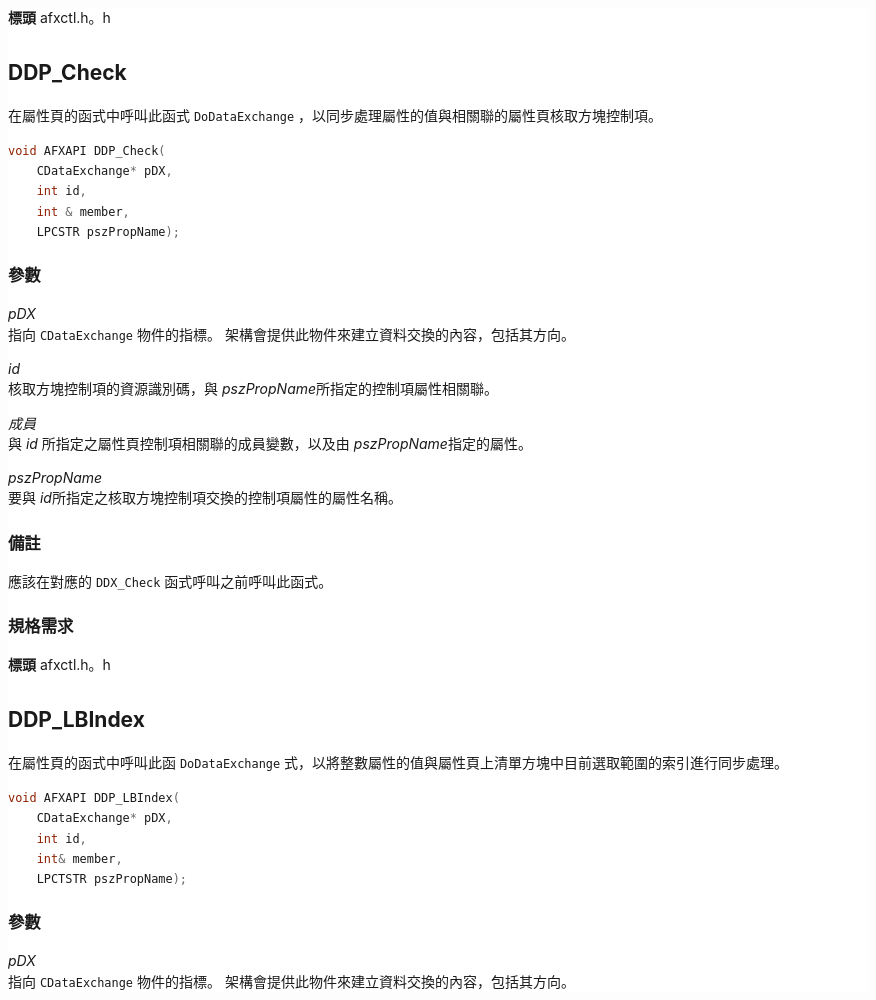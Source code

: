   **標頭** afxctl.h。h

## <a name="ddp_check"></a><a name="ddp_check"></a> DDP_Check

在屬性頁的函式中呼叫此函式 `DoDataExchange` ，以同步處理屬性的值與相關聯的屬性頁核取方塊控制項。

```cpp
void AFXAPI DDP_Check(
    CDataExchange* pDX,
    int id,
    int & member,
    LPCSTR pszPropName);
```

### <a name="parameters"></a>參數

*pDX*<br/>
指向 `CDataExchange` 物件的指標。 架構會提供此物件來建立資料交換的內容，包括其方向。

*id*<br/>
核取方塊控制項的資源識別碼，與 *pszPropName*所指定的控制項屬性相關聯。

*成員*<br/>
與 *id* 所指定之屬性頁控制項相關聯的成員變數，以及由 *pszPropName*指定的屬性。

*pszPropName*<br/>
要與 *id*所指定之核取方塊控制項交換的控制項屬性的屬性名稱。

### <a name="remarks"></a>備註

應該在對應的 `DDX_Check` 函式呼叫之前呼叫此函式。

### <a name="requirements"></a>規格需求

  **標頭** afxctl.h。h

## <a name="ddp_lbindex"></a><a name="ddp_lbindex"></a> DDP_LBIndex

在屬性頁的函式中呼叫此函 `DoDataExchange` 式，以將整數屬性的值與屬性頁上清單方塊中目前選取範圍的索引進行同步處理。

```cpp
void AFXAPI DDP_LBIndex(
    CDataExchange* pDX,
    int id,
    int& member,
    LPCTSTR pszPropName);
```

### <a name="parameters"></a>參數

*pDX*<br/>
指向 `CDataExchange` 物件的指標。 架構會提供此物件來建立資料交換的內容，包括其方向。
